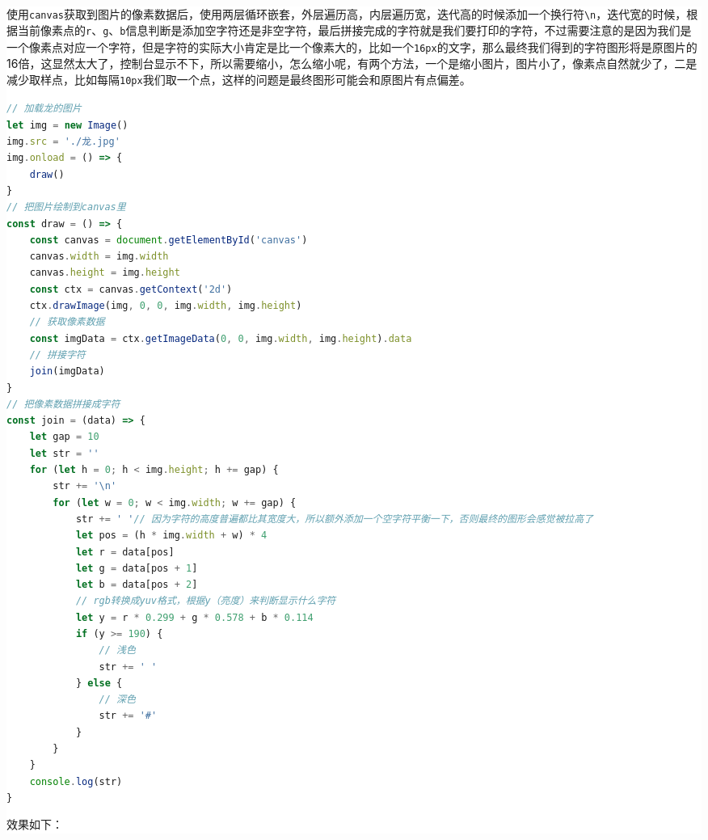 使用`canvas`获取到图片的像素数据后，使用两层循环嵌套，外层遍历高，内层遍历宽，迭代高的时候添加一个换行符`\n`，迭代宽的时候，根据当前像素点的`r`、`g`、`b`信息判断是添加空字符还是非空字符，最后拼接完成的字符就是我们要打印的字符，不过需要注意的是因为我们是一个像素点对应一个字符，但是字符的实际大小肯定是比一个像素大的，比如一个`16px`的文字，那么最终我们得到的字符图形将是原图片的16倍，这显然太大了，控制台显示不下，所以需要缩小，怎么缩小呢，有两个方法，一个是缩小图片，图片小了，像素点自然就少了，二是减少取样点，比如每隔`10px`我们取一个点，这样的问题是最终图形可能会和原图片有点偏差。

```js
// 加载龙的图片
let img = new Image()
img.src = './龙.jpg'
img.onload = () => {
    draw()
}
// 把图片绘制到canvas里
const draw = () => {
    const canvas = document.getElementById('canvas')
    canvas.width = img.width
    canvas.height = img.height
    const ctx = canvas.getContext('2d')
    ctx.drawImage(img, 0, 0, img.width, img.height)
    // 获取像素数据
    const imgData = ctx.getImageData(0, 0, img.width, img.height).data
    // 拼接字符
    join(imgData)
}
// 把像素数据拼接成字符
const join = (data) => {
    let gap = 10
    let str = ''
    for (let h = 0; h < img.height; h += gap) {
        str += '\n'
        for (let w = 0; w < img.width; w += gap) {
            str += ' '// 因为字符的高度普遍都比其宽度大，所以额外添加一个空字符平衡一下，否则最终的图形会感觉被拉高了
            let pos = (h * img.width + w) * 4
            let r = data[pos]
            let g = data[pos + 1]
            let b = data[pos + 2]
            // rgb转换成yuv格式，根据y（亮度）来判断显示什么字符
            let y = r * 0.299 + g * 0.578 + b * 0.114
            if (y >= 190) {
                // 浅色
                str += ' '
            } else {
                // 深色
                str += '#'
            }
        }
    }
    console.log(str)
}
```

效果如下：
